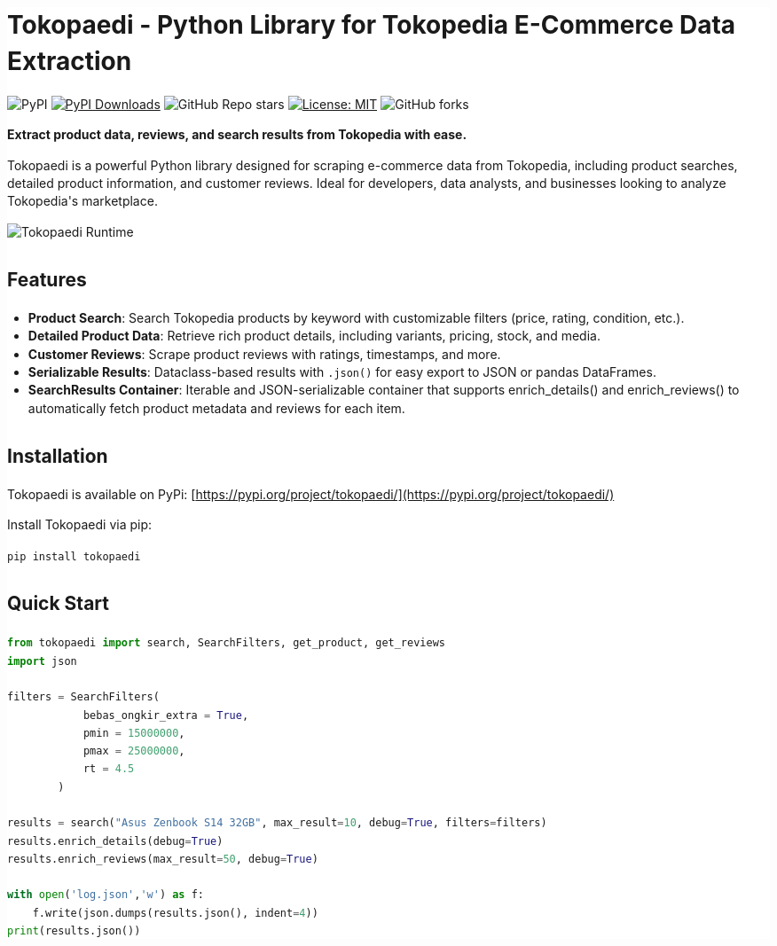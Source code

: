 
# Tokopaedi - Python Library for Tokopedia E-Commerce Data Extraction
![PyPI](https://img.shields.io/pypi/v/tokopaedi) [![PyPI Downloads](https://static.pepy.tech/badge/tokopaedi)](https://pepy.tech/projects/tokopaedi) ![GitHub Repo stars](https://img.shields.io/github/stars/hilmiazizi/tokopaedi?style=social) [![License: MIT](https://img.shields.io/badge/License-MIT-yellow.svg)](https://github.com/hilmiazizi/tokopaedi/blob/main/LICENSE) ![GitHub forks](https://img.shields.io/github/forks/hilmiazizi/tokopaedi?style=social)

**Extract product data, reviews, and search results from Tokopedia with ease.**

Tokopaedi is a powerful Python library designed for scraping e-commerce data from Tokopedia, including product searches, detailed product information, and customer reviews. Ideal for developers, data analysts, and businesses looking to analyze Tokopedia's marketplace.


![Tokopaedi Runtime](https://github.com/hilmiazizi/tokopaedi/blob/main/image/runtime.png?raw=true)

## Features
- **Product Search**: Search Tokopedia products by keyword with customizable filters (price, rating, condition, etc.).
- **Detailed Product Data**: Retrieve rich product details, including variants, pricing, stock, and media.
- **Customer Reviews**: Scrape product reviews with ratings, timestamps, and more.
- **Serializable Results**: Dataclass-based results with `.json()` for easy export to JSON or pandas DataFrames.
- **SearchResults Container**: Iterable and JSON-serializable container that supports enrich_details() and enrich_reviews() to automatically fetch product metadata and reviews for each item.


## Installation
Tokopaedi is available on PyPi: [https://pypi.org/project/tokopaedi/](https://pypi.org/project/tokopaedi/)

Install Tokopaedi via pip:

```bash
pip install tokopaedi
```

##  Quick Start
```python
from tokopaedi import search, SearchFilters, get_product, get_reviews
import json

filters = SearchFilters(
            bebas_ongkir_extra = True,
            pmin = 15000000,
            pmax = 25000000,
            rt = 4.5
        )

results = search("Asus Zenbook S14 32GB", max_result=10, debug=True, filters=filters)
results.enrich_details(debug=True)
results.enrich_reviews(max_result=50, debug=True)

with open('log.json','w') as f:
    f.write(json.dumps(results.json(), indent=4))
print(results.json())
```
